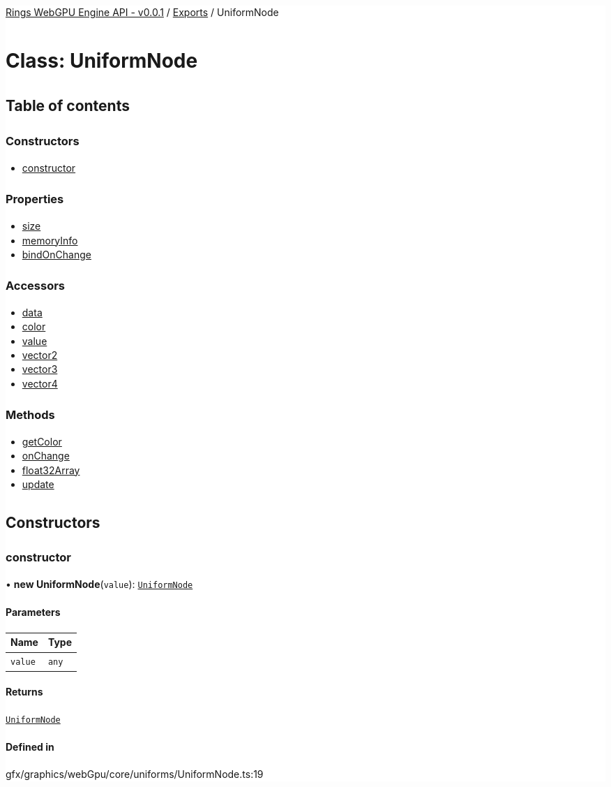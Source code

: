 [Rings WebGPU Engine API - v0.0.1](../README.md) / [Exports](../modules.md) / UniformNode

# Class: UniformNode

## Table of contents

### Constructors

- [constructor](UniformNode.md#constructor)

### Properties

- [size](UniformNode.md#size)
- [memoryInfo](UniformNode.md#memoryinfo)
- [bindOnChange](UniformNode.md#bindonchange)

### Accessors

- [data](UniformNode.md#data)
- [color](UniformNode.md#color)
- [value](UniformNode.md#value)
- [vector2](UniformNode.md#vector2)
- [vector3](UniformNode.md#vector3)
- [vector4](UniformNode.md#vector4)

### Methods

- [getColor](UniformNode.md#getcolor)
- [onChange](UniformNode.md#onchange)
- [float32Array](UniformNode.md#float32array)
- [update](UniformNode.md#update)

## Constructors

### constructor

• **new UniformNode**(`value`): [`UniformNode`](UniformNode.md)

#### Parameters

| Name | Type |
| :------ | :------ |
| `value` | `any` |

#### Returns

[`UniformNode`](UniformNode.md)

#### Defined in

gfx/graphics/webGpu/core/uniforms/UniformNode.ts:19

